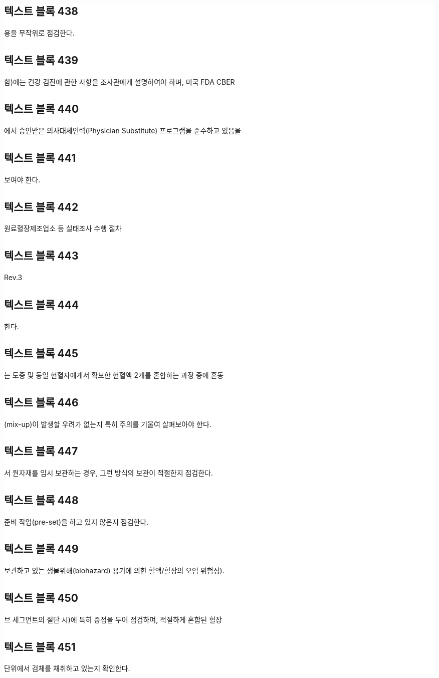 ## 텍스트 블록 438
용을 무작위로 점검한다.

## 텍스트 블록 439
함)에는 건강 검진에 관한 사항을 조사관에게 설명하여야 하며, 미국 FDA CBER

## 텍스트 블록 440
에서 승인받은 의사대체인력(Physician Substitute) 프로그램을 준수하고 있음을

## 텍스트 블록 441
보여야 한다.

## 텍스트 블록 442
원료혈장제조업소 등 실태조사 수행 절차

## 텍스트 블록 443
Rev.3

## 텍스트 블록 444
한다.

## 텍스트 블록 445
는 도중 및 동일 헌혈자에게서 확보한 헌혈액 2개를 혼합하는 과정 중에 혼동

## 텍스트 블록 446
(mix-up)이 발생할 우려가 없는지 특히 주의를 기울여 살펴보아야 한다.

## 텍스트 블록 447
서 원자재를 임시 보관하는 경우, 그런 방식의 보관이 적절한지 점검한다.

## 텍스트 블록 448
준비 작업(pre-set)을 하고 있지 않은지 점검한다.

## 텍스트 블록 449
보관하고 있는 생물위해(biohazard) 용기에 의한 혈액/혈장의 오염 위험성).

## 텍스트 블록 450
브 세그먼트의 절단 시)에 특히 중점을 두어 점검하며, 적절하게 혼합된 혈장

## 텍스트 블록 451
단위에서 검체를 채취하고 있는지 확인한다.
